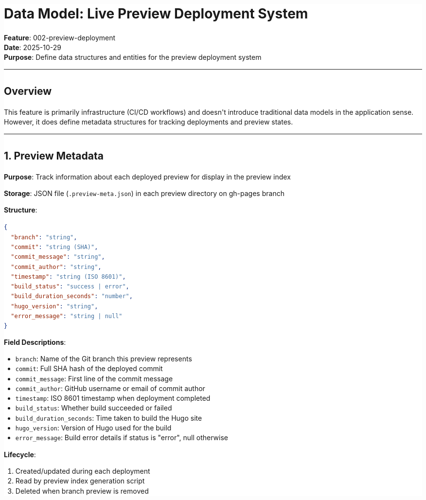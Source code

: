 # Data Model: Live Preview Deployment System

**Feature**: 002-preview-deployment  
**Date**: 2025-10-29  
**Purpose**: Define data structures and entities for the preview deployment system

---

## Overview

This feature is primarily infrastructure (CI/CD workflows) and doesn't introduce traditional data models in the application sense. However, it does define metadata structures for tracking deployments and preview states.

---

## 1. Preview Metadata

**Purpose**: Track information about each deployed preview for display in the preview index

**Storage**: JSON file (`.preview-meta.json`) in each preview directory on gh-pages branch

**Structure**:

```json
{
  "branch": "string",
  "commit": "string (SHA)",
  "commit_message": "string",  
  "commit_author": "string",
  "timestamp": "string (ISO 8601)",
  "build_status": "success | error",
  "build_duration_seconds": "number",
  "hugo_version": "string",
  "error_message": "string | null"
}
```

**Field Descriptions**:

- `branch`: Name of the Git branch this preview represents
- `commit`: Full SHA hash of the deployed commit
- `commit_message`: First line of the commit message
- `commit_author`: GitHub username or email of commit author
- `timestamp`: ISO 8601 timestamp when deployment completed
- `build_status`: Whether build succeeded or failed
- `build_duration_seconds`: Time taken to build the Hugo site
- `hugo_version`: Version of Hugo used for the build
- `error_message`: Build error details if status is "error", null otherwise

**Lifecycle**:

1. Created/updated during each deployment
2. Read by preview index generation script
3. Deleted when branch preview is removed
